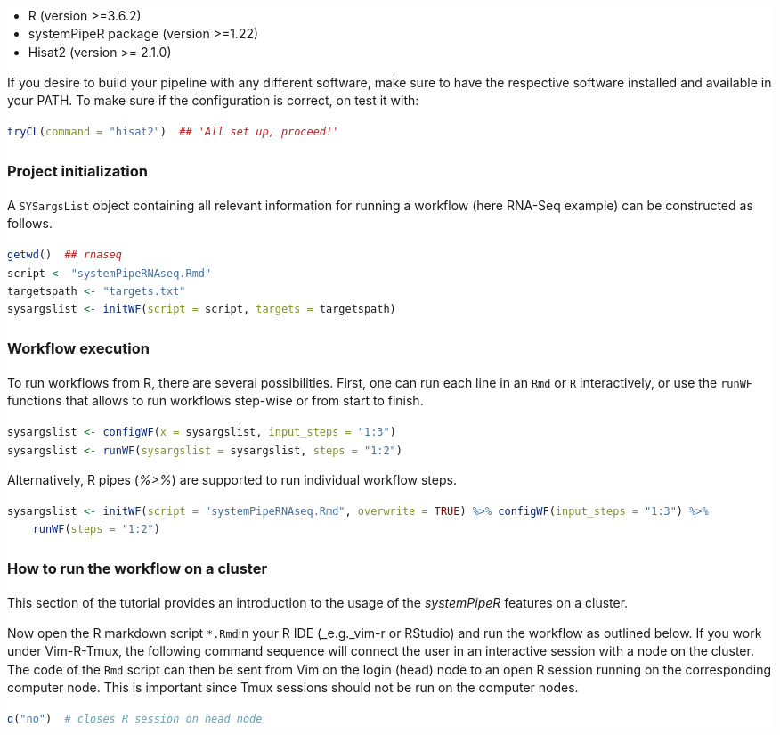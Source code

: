 -   R (version &gt;=3.6.2)
-   systemPipeR package (version &gt;=1.22)
-   Hisat2 (version &gt;= 2.1.0)

If you desire to build your pipeline with any different software, make sure to
have the respective software installed and available in your PATH. To make
sure if the configuration is correct, on test it with:

``` r
tryCL(command = "hisat2")  ## 'All set up, proceed!'
```

### Project initialization

A `SYSargsList` object containing all relevant information for running a workflow
(here RNA-Seq example) can be constructed as follows.

``` r
getwd()  ## rnaseq
script <- "systemPipeRNAseq.Rmd"
targetspath <- "targets.txt"
sysargslist <- initWF(script = script, targets = targetspath)
```

### Workflow execution

To run workflows from R, there are several possibilities. First, one can run
each line in an `Rmd` or `R` interactively, or use the `runWF` functions that
allows to run workflows step-wise or from start to finish.

``` r
sysargslist <- configWF(x = sysargslist, input_steps = "1:3")
sysargslist <- runWF(sysargslist = sysargslist, steps = "1:2")
```

Alternatively, R pipes (*%&gt;%*) are supported to run individual workflow steps.

``` r
sysargslist <- initWF(script = "systemPipeRNAseq.Rmd", overwrite = TRUE) %>% configWF(input_steps = "1:3") %>% 
    runWF(steps = "1:2")
```

### How to run the workflow on a cluster

This section of the tutorial provides an introduction to the usage of the *systemPipeR* features on a cluster.

Now open the R markdown script `*.Rmd`in your R IDE (\_e.g.\_vim-r or RStudio) and run the workflow as outlined below. If you work under Vim-R-Tmux, the following command sequence will connect the user in an
interactive session with a node on the cluster. The code of the `Rmd`
script can then be sent from Vim on the login (head) node to an open R session running
on the corresponding computer node. This is important since Tmux sessions
should not be run on the computer nodes.

``` r
q("no")  # closes R session on head node
```
